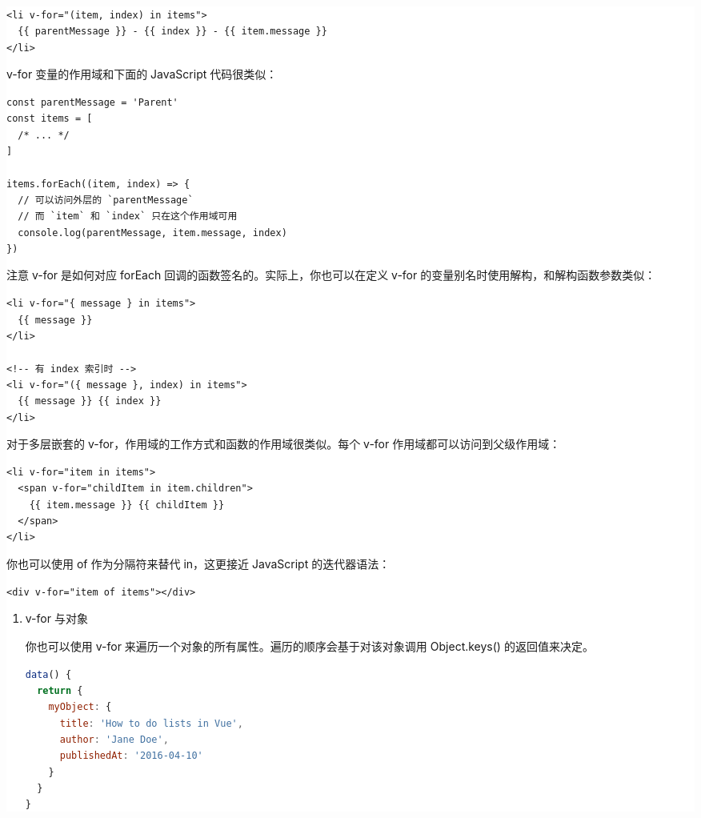    <li v-for="(item, index) in items">
      {{ parentMessage }} - {{ index }} - {{ item.message }}
    </li>

v-for 变量的作用域和下面的 JavaScript 代码很类似：

    const parentMessage = 'Parent'
    const items = [
      /* ... */
    ]

    items.forEach((item, index) => {
      // 可以访问外层的 `parentMessage`
      // 而 `item` 和 `index` 只在这个作用域可用
      console.log(parentMessage, item.message, index)
    })

注意 v-for 是如何对应 forEach 回调的函数签名的。实际上，你也可以在定义
v-for 的变量别名时使用解构，和解构函数参数类似：

    <li v-for="{ message } in items">
      {{ message }}
    </li>

    <!-- 有 index 索引时 -->
    <li v-for="({ message }, index) in items">
      {{ message }} {{ index }}
    </li>

对于多层嵌套的 v-for，作用域的工作方式和函数的作用域很类似。每个 v-for
作用域都可以访问到父级作用域：

    <li v-for="item in items">
      <span v-for="childItem in item.children">
        {{ item.message }} {{ childItem }}
      </span>
    </li>

你也可以使用 of 作为分隔符来替代 in，这更接近 JavaScript 的迭代器语法：

    <div v-for="item of items"></div>

1.  v-for 与对象

    你也可以使用 v-for
    来遍历一个对象的所有属性。遍历的顺序会基于对该对象调用 Object.keys()
    的返回值来决定。

    ``` javascript
    data() {
      return {
        myObject: {
          title: 'How to do lists in Vue',
          author: 'Jane Doe',
          publishedAt: '2016-04-10'
        }
      }
    }
    ```
